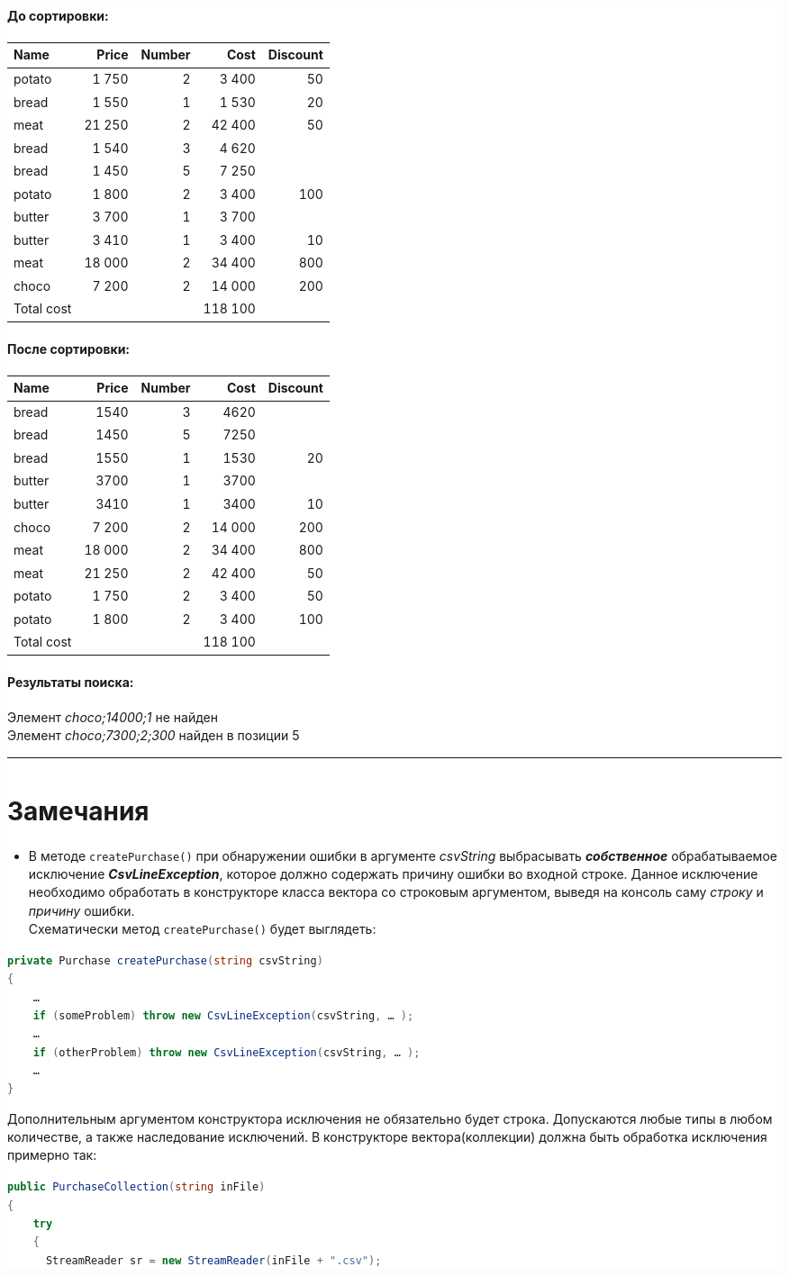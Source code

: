 
#### До сортировки:

Name        |Price  |Number  |Cost   |Discount  |
:-----------|------:|-------:|------:|---------:|
potato      |1 750  |2       |3 400  |50        |
bread       |1 550  |1       |1 530  |20        |
meat        |21 250 |2       |42 400 |50        |
bread       |1 540  |3       |4 620  |          |
bread       |1 450  |5       |7 250  |          |
potato      |1 800  |2       |3 400  |100       |
butter      |3 700  |1       |3 700  |          |
butter      |3 410  |1       |3 400  |10        |
meat        |18 000 |2       |34 400 |800       |
choco       |7 200  |2       |14 000 |200       |
Total cost  |       |        |118 100|          |


#### После сортировки:

Name        |Price  |Number  |Cost   |Discount  |
:-----------|------:|-------:|------:|---------:|
bread       |1540   |3       |4620   |          |
bread       |1450   |5       |7250   |          |
bread       |1550   |1       |1530   |20        |
butter      |3700   |1       |3700   |          |
butter      |3410   |1       |3400   |10        |
choco       |7 200  |2       |14 000 |200       |
meat        |18 000 |2       |34 400 |800       |
meat        |21 250 |2       |42 400 |50        |
potato      |1 750  |2       |3 400  |50        |
potato      |1 800  |2       |3 400  |100       |
Total cost  |       |        |118 100|          |

#### Результаты поиска:
Элемент *choco;14000;1* не найден  
Элемент *choco;7300;2;300* найден в позиции 5

***

# Замечания
* В методе `createPurchase()` при обнаружении ошибки в аргументе *csvString* выбрасывать ___собственное___ обрабатываемое исключение ***CsvLineException***, которое должно содержать причину ошибки во входной строке. Данное исключение необходимо обработать в конструкторе класса вектора со строковым аргументом, выведя на консоль саму *строку* и *причину* ошибки.   
Схематически метод `createPurchase()` будет выглядеть: 
```C#
private Purchase createPurchase(string csvString) 
{
	…
	if (someProblem) throw new CsvLineException(csvString, … );
	…
	if (otherProblem) throw new CsvLineException(csvString, … );
	…
}
```  
Дополнительным аргументом конструктора исключения не обязательно будет строка. Допускаются любые типы в любом количестве, а также наследование исключений. 
В конструкторе вектора(коллекции) должна быть обработка исключения примерно так: 
```C#
public PurchaseCollection(string inFile) 
{
	try
	{
	  StreamReader sr = new StreamReader(inFile + ".csv");
```